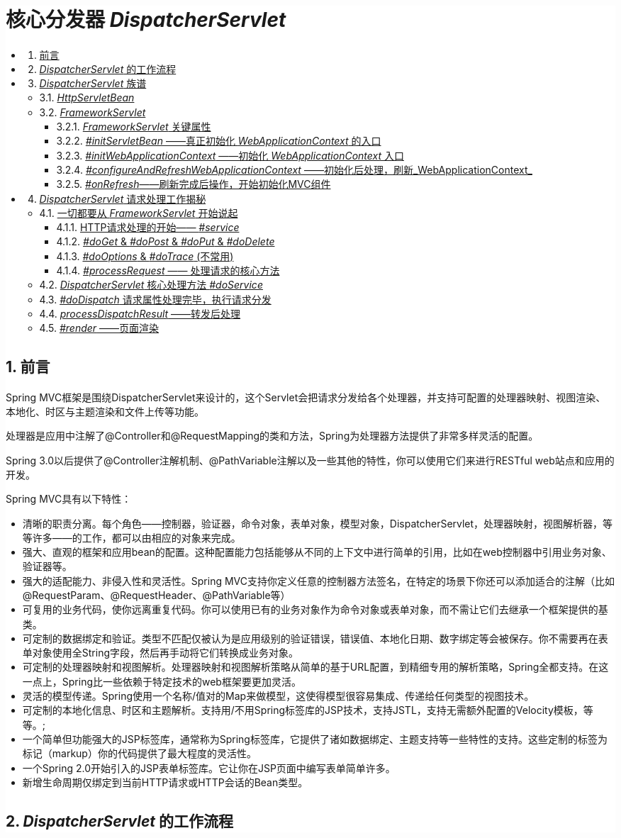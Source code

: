 # 核心分发器 _DispatcherServlet_


* 1. [前言](#)
* 2. [_DispatcherServlet_ 的工作流程](#DispatcherServlet_)
* 3. [_DispatcherServlet_ 族谱](#DispatcherServlet_-1)
	* 3.1. [_HttpServletBean_](#HttpServletBean_)
	* 3.2. [_FrameworkServlet_](#FrameworkServlet_)
		* 3.2.1. [_FrameworkServlet_ 关键属性](#FrameworkServlet_-1)
		* 3.2.2. [_#initServletBean_ ——真正初始化 _WebApplicationContext_ 的入口](#initServletBean__WebApplicationContext_)
		* 3.2.3. [_#initWebApplicationContext_ ——初始化 _WebApplicationContext_ 入口](#initWebApplicationContext__WebApplicationContext_)
		* 3.2.4. [_#configureAndRefreshWebApplicationContext_ ——初始化后处理，刷新_WebApplicationContext_](#configureAndRefreshWebApplicationContext__WebApplicationContext_)
		* 3.2.5. [_#onRefresh_——刷新完成后操作，开始初始化MVC组件](#onRefresh_MVC)
* 4. [_DispatcherServlet_ 请求处理工作揭秘](#DispatcherServlet_-1)
	* 4.1. [一切都要从 _FrameworkServlet_ 开始说起](#_FrameworkServlet_)
		* 4.1.1. [HTTP请求处理的开始—— _#service_](#HTTP_service_)
		* 4.1.2. [_#doGet_ & _#doPost_ & _#doPut_ & _#doDelete_](#doGet__doPost__doPut__doDelete_)
		* 4.1.3. [_#doOptions_ & _#doTrace_ (不常用)](#doOptions__doTrace_)
		* 4.1.4. [_#processRequest_ —— 处理请求的核心方法](#processRequest_)
	* 4.2. [_DispatcherServlet_ 核心处理方法 _#doService_](#DispatcherServlet__doService_)
	* 4.3. [_#doDispatch_ 请求属性处理完毕，执行请求分发](#doDispatch_)
	* 4.4. [_processDispatchResult_ ——转发后处理](#processDispatchResult_)
	* 4.5. [_#render_ ——页面渲染](#render_)




##  1. <a name=''></a>前言

Spring MVC框架是围绕DispatcherServlet来设计的，这个Servlet会把请求分发给各个处理器，并支持可配置的处理器映射、视图渲染、本地化、时区与主题渲染和文件上传等功能。

处理器是应用中注解了@Controller和@RequestMapping的类和方法，Spring为处理器方法提供了非常多样灵活的配置。

Spring 3.0以后提供了@Controller注解机制、@PathVariable注解以及一些其他的特性，你可以使用它们来进行RESTful web站点和应用的开发。

Spring MVC具有以下特性：

- 清晰的职责分离。每个角色——控制器，验证器，命令对象，表单对象，模型对象，DispatcherServlet，处理器映射，视图解析器，等等许多——的工作，都可以由相应的对象来完成。
- 强大、直观的框架和应用bean的配置。这种配置能力包括能够从不同的上下文中进行简单的引用，比如在web控制器中引用业务对象、验证器等。
- 强大的适配能力、非侵入性和灵活性。Spring MVC支持你定义任意的控制器方法签名，在特定的场景下你还可以添加适合的注解（比如@RequestParam、@RequestHeader、@PathVariable等）
- 可复用的业务代码，使你远离重复代码。你可以使用已有的业务对象作为命令对象或表单对象，而不需让它们去继承一个框架提供的基类。
- 可定制的数据绑定和验证。类型不匹配仅被认为是应用级别的验证错误，错误值、本地化日期、数字绑定等会被保存。你不需要再在表单对象使用全String字段，然后再手动将它们转换成业务对象。
- 可定制的处理器映射和视图解析。处理器映射和视图解析策略从简单的基于URL配置，到精细专用的解析策略，Spring全都支持。在这一点上，Spring比一些依赖于特定技术的web框架要更加灵活。
- 灵活的模型传递。Spring使用一个名称/值对的Map来做模型，这使得模型很容易集成、传递给任何类型的视图技术。
- 可定制的本地化信息、时区和主题解析。支持用/不用Spring标签库的JSP技术，支持JSTL，支持无需额外配置的Velocity模板，等等。;
- 一个简单但功能强大的JSP标签库，通常称为Spring标签库，它提供了诸如数据绑定、主题支持等一些特性的支持。这些定制的标签为标记（markup）你的代码提供了最大程度的灵活性。
- 一个Spring 2.0开始引入的JSP表单标签库。它让你在JSP页面中编写表单简单许多。
- 新增生命周期仅绑定到当前HTTP请求或HTTP会话的Bean类型。

##  2. <a name='DispatcherServlet_'></a>_DispatcherServlet_ 的工作流程
